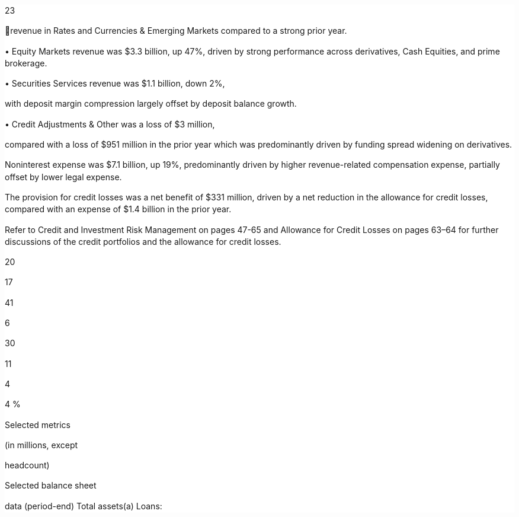 23

revenue in Rates and Currencies & Emerging Markets
compared to a strong prior year.

• Equity Markets revenue was $3.3 billion, up 47%, driven
by strong performance across derivatives, Cash Equities,
and prime brokerage.

• Securities Services revenue was $1.1 billion, down 2%,

with deposit margin compression largely offset by deposit
balance growth.

• Credit Adjustments & Other was a loss of $3 million,

compared with a loss of $951 million in the prior year
which was predominantly driven by funding spread
widening on derivatives.

Noninterest expense was $7.1 billion, up 19%,
predominantly driven by higher revenue-related
compensation expense, partially offset by lower legal
expense.

The provision for credit losses was a net benefit of $331
million, driven by a net reduction in the allowance for credit
losses, compared with an expense of $1.4 billion in the
prior year.

Refer to Credit and Investment Risk Management on pages
47-65 and Allowance for Credit Losses on pages 63–64 for
further discussions of the credit portfolios and the
allowance for credit losses.

 20

 17

 41

 6

 30

 11

 4

 4  %

Selected metrics

(in millions, except

headcount)

Selected balance sheet

data (period-end)
Total assets(a)
Loans:
